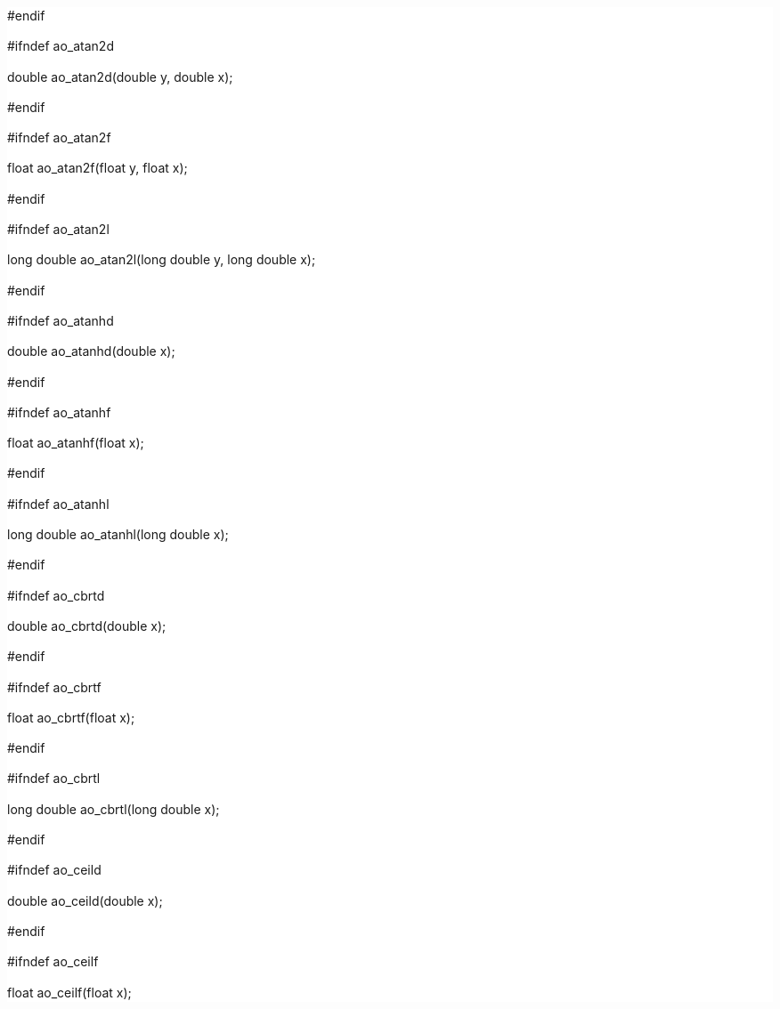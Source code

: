 #endif

#ifndef     ao_atan2d

double      ao_atan2d(double y, double x);

#endif

#ifndef     ao_atan2f

float       ao_atan2f(float y, float x);

#endif

#ifndef     ao_atan2l

long double ao_atan2l(long double y, long double x);

#endif

#ifndef     ao_atanhd

double      ao_atanhd(double x);

#endif

#ifndef     ao_atanhf

float       ao_atanhf(float x);

#endif

#ifndef     ao_atanhl

long double ao_atanhl(long double x);

#endif

#ifndef     ao_cbrtd

double      ao_cbrtd(double x);

#endif

#ifndef     ao_cbrtf

float       ao_cbrtf(float x);

#endif

#ifndef     ao_cbrtl

long double ao_cbrtl(long double x);

#endif

#ifndef     ao_ceild

double      ao_ceild(double x);

#endif

#ifndef     ao_ceilf

float       ao_ceilf(float x);
